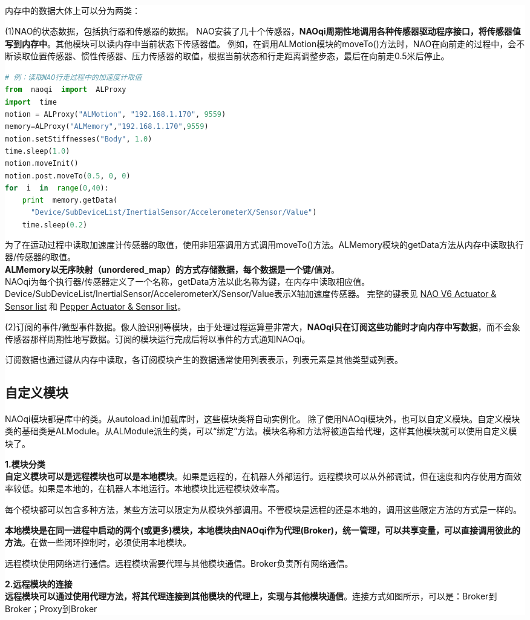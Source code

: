 内存中的数据大体上可以分为两类：  

(1)NAO的状态数据，包括执行器和传感器的数据。
NAO安装了几十个传感器，**NAOqi周期性地调用各种传感器驱动程序接口，将传感器值写到内存中**。其他模块可以读内存中当前状态下传感器值。
例如，在调用ALMotion模块的moveTo()方法时，NAO在向前走的过程中，会不断读取位置传感器、惯性传感器、压力传感器的取值，根据当前状态和行走距离调整步态，最后在向前走0.5米后停止。

```python
# 例：读取NAO行走过程中的加速度计取值
from  naoqi  import  ALProxy
import  time
motion = ALProxy("ALMotion", "192.168.1.170", 9559) 
memory=ALProxy("ALMemory","192.168.1.170",9559)
motion.setStiffnesses("Body", 1.0)
time.sleep(1.0)
motion.moveInit()
motion.post.moveTo(0.5, 0, 0)
for  i  in  range(0,40):
    print  memory.getData(
      "Device/SubDeviceList/InertialSensor/AccelerometerX/Sensor/Value")
    time.sleep(0.2)
```
为了在运动过程中读取加速度计传感器的取值，使用非阻塞调用方式调用moveTo()方法。ALMemory模块的getData方法从内存中读取执行器/传感器的取值。  
**ALMemory以无序映射（unordered_map）的方式存储数据，每个数据是一个键/值对**。  
NAOqi为每个执行器/传感器定义了一个名称，getData方法以此名称为键，在内存中读取相应值。  
Device/SubDeviceList/InertialSensor/AccelerometerX/Sensor/Value表示X轴加速度传感器。 
完整的键表见 [NAO V6 Actuator & Sensor list](http://doc.aldebaran.com/2-8/family/nao_technical/lola/actuator_sensor_names.html#actuator-sensor-list-naov6) 和 [Pepper  Actuator & Sensor list](http://doc.aldebaran.com/2-8/family/pepper_technical/pepper_dcm/actuator_sensor_names.html#actuator-sensor-list-pepper)。


(2)订阅的事件/微型事件数据。像人脸识别等模块，由于处理过程运算量非常大，**NAOqi只在订阅这些功能时才向内存中写数据**，而不会象传感器那样周期性地写数据。订阅的模块运行完成后将以事件的方式通知NAOqi。

订阅数据也通过键从内存中读取，各订阅模块产生的数据通常使用列表表示，列表元素是其他类型或列表。

## 自定义模块
NAOqi模块都是库中的类。从autoload.ini加载库时，这些模块类将自动实例化。
除了使用NAOqi模块外，也可以自定义模块。自定义模块类的基础类是ALModule。从ALModule派生的类，可以“绑定”方法。模块名称和方法将被通告给代理，这样其他模块就可以使用自定义模块了。

**1.模块分类**  
**自定义模块可以是远程模块也可以是本地模块**。如果是远程的，在机器人外部运行。远程模块可以从外部调试，但在速度和内存使用方面效率较低。如果是本地的，在机器人本地运行。本地模块比远程模块效率高。

每个模块都可以包含多种方法，某些方法可以限定为从模块外部调用。不管模块是远程的还是本地的，调用这些限定方法的方式是一样的。  

**本地模块是在同一进程中启动的两个(或更多)模块，本地模块由NAOqi作为代理(Broker)，统一管理，可以共享变量，可以直接调用彼此的方法**。在做一些闭环控制时，必须使用本地模块。  

远程模块使用网络进行通信。远程模块需要代理与其他模块通信。Broker负责所有网络通信。  

**2.远程模块的连接**  
**远程模块可以通过使用代理方法，将其代理连接到其他模块的代理上，实现与其他模块通信**。连接方式如图所示，可以是：Broker到Broker；Proxy到Broker
